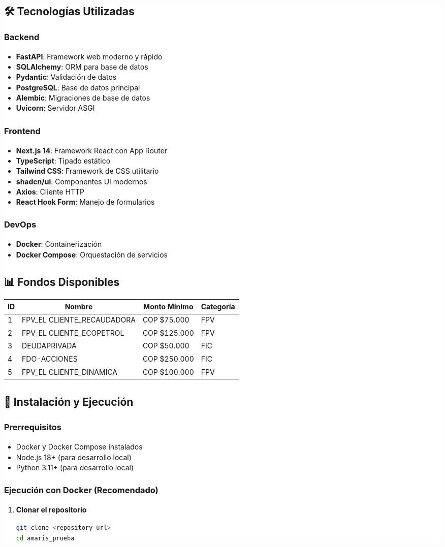 ## 🛠️ Tecnologías Utilizadas

### Backend
- **FastAPI**: Framework web moderno y rápido
- **SQLAlchemy**: ORM para base de datos
- **Pydantic**: Validación de datos
- **PostgreSQL**: Base de datos principal
- **Alembic**: Migraciones de base de datos
- **Uvicorn**: Servidor ASGI

### Frontend
- **Next.js 14**: Framework React con App Router
- **TypeScript**: Tipado estático
- **Tailwind CSS**: Framework de CSS utilitario
- **shadcn/ui**: Componentes UI modernos
- **Axios**: Cliente HTTP
- **React Hook Form**: Manejo de formularios

### DevOps
- **Docker**: Containerización
- **Docker Compose**: Orquestación de servicios

## 📊 Fondos Disponibles

| ID | Nombre | Monto Mínimo | Categoría |
|----|--------|--------------|-----------|
| 1 | FPV_EL CLIENTE_RECAUDADORA | COP $75.000 | FPV |
| 2 | FPV_EL CLIENTE_ECOPETROL | COP $125.000 | FPV |
| 3 | DEUDAPRIVADA | COP $50.000 | FIC |
| 4 | FDO-ACCIONES | COP $250.000 | FIC |
| 5 | FPV_EL CLIENTE_DINAMICA | COP $100.000 | FPV |

## 🚀 Instalación y Ejecución

### Prerrequisitos
- Docker y Docker Compose instalados
- Node.js 18+ (para desarrollo local)
- Python 3.11+ (para desarrollo local)

### Ejecución con Docker (Recomendado)

1. **Clonar el repositorio**
   ```bash
   git clone <repository-url>
   cd amaris_prueba
   ```
